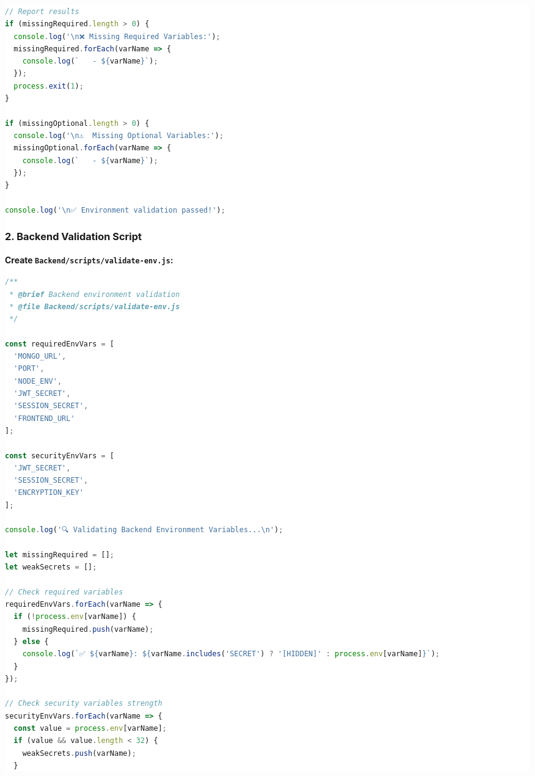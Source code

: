 ```javascript
// Report results
if (missingRequired.length > 0) {
  console.log('\n❌ Missing Required Variables:');
  missingRequired.forEach(varName => {
    console.log(`   - ${varName}`);
  });
  process.exit(1);
}

if (missingOptional.length > 0) {
  console.log('\n⚠️  Missing Optional Variables:');
  missingOptional.forEach(varName => {
    console.log(`   - ${varName}`);
  });
}

console.log('\n✅ Environment validation passed!');
```

### **2. Backend Validation Script**

**Create `Backend/scripts/validate-env.js`:**
```javascript
/**
 * @brief Backend environment validation
 * @file Backend/scripts/validate-env.js
 */

const requiredEnvVars = [
  'MONGO_URL',
  'PORT',
  'NODE_ENV',
  'JWT_SECRET',
  'SESSION_SECRET',
  'FRONTEND_URL'
];

const securityEnvVars = [
  'JWT_SECRET',
  'SESSION_SECRET',
  'ENCRYPTION_KEY'
];

console.log('🔍 Validating Backend Environment Variables...\n');

let missingRequired = [];
let weakSecrets = [];

// Check required variables
requiredEnvVars.forEach(varName => {
  if (!process.env[varName]) {
    missingRequired.push(varName);
  } else {
    console.log(`✅ ${varName}: ${varName.includes('SECRET') ? '[HIDDEN]' : process.env[varName]}`);
  }
});

// Check security variables strength
securityEnvVars.forEach(varName => {
  const value = process.env[varName];
  if (value && value.length < 32) {
    weakSecrets.push(varName);
  }
```